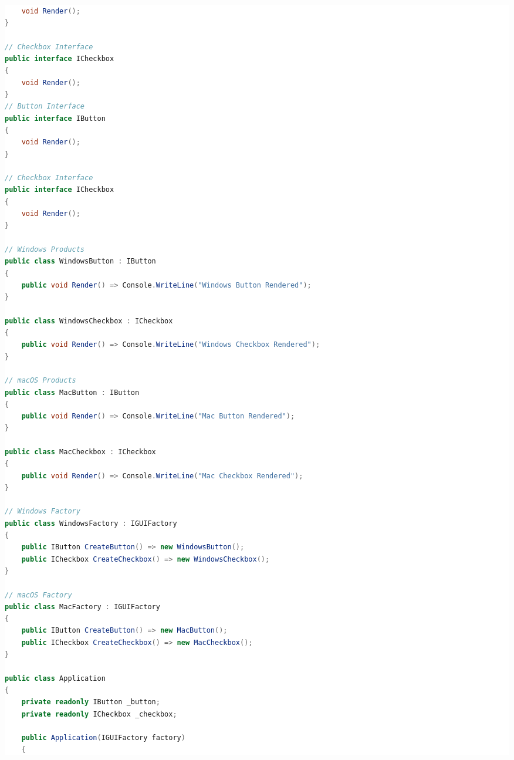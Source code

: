 ```csharp
    void Render();
}

// Checkbox Interface
public interface ICheckbox
{
    void Render();
}
// Button Interface
public interface IButton
{
    void Render();
}

// Checkbox Interface
public interface ICheckbox
{
    void Render();
}

// Windows Products
public class WindowsButton : IButton
{
    public void Render() => Console.WriteLine("Windows Button Rendered");
}

public class WindowsCheckbox : ICheckbox
{
    public void Render() => Console.WriteLine("Windows Checkbox Rendered");
}

// macOS Products
public class MacButton : IButton
{
    public void Render() => Console.WriteLine("Mac Button Rendered");
}

public class MacCheckbox : ICheckbox
{
    public void Render() => Console.WriteLine("Mac Checkbox Rendered");
}

// Windows Factory
public class WindowsFactory : IGUIFactory
{
    public IButton CreateButton() => new WindowsButton();
    public ICheckbox CreateCheckbox() => new WindowsCheckbox();
}

// macOS Factory
public class MacFactory : IGUIFactory
{
    public IButton CreateButton() => new MacButton();
    public ICheckbox CreateCheckbox() => new MacCheckbox();
}

public class Application
{
    private readonly IButton _button;
    private readonly ICheckbox _checkbox;

    public Application(IGUIFactory factory)
    {
```